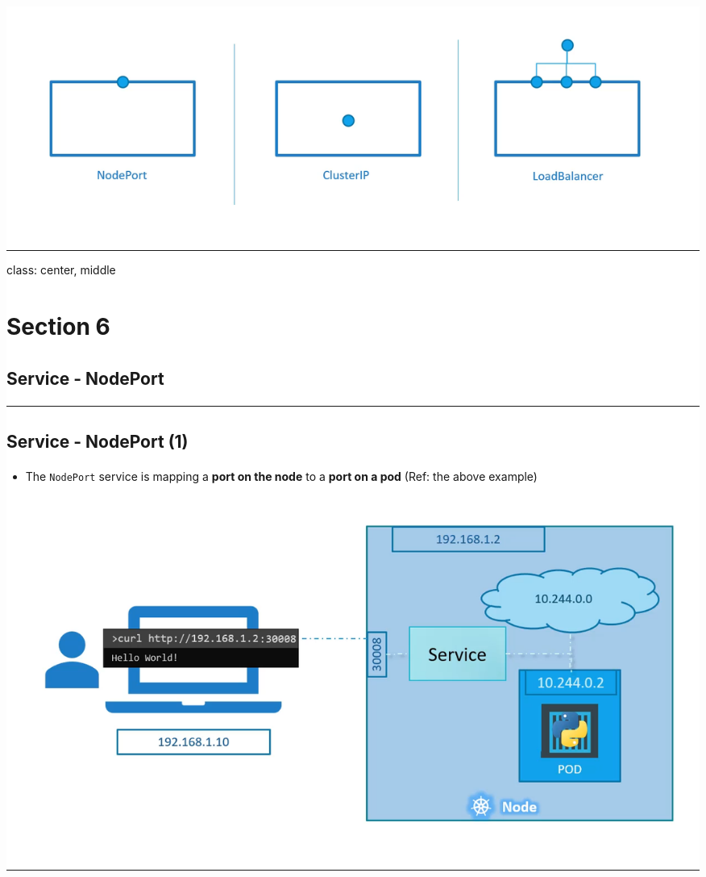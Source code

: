 ![img_width_100](images/service_types.png)

---
class: center, middle
# Section 6  
## Service - NodePort
---

## Service - NodePort (1)
 - The `NodePort` service is mapping a **port on the node** to a **port on a pod** (Ref: the above example)
![img_width_100](images/service_simple_network_topology_03.png)

---